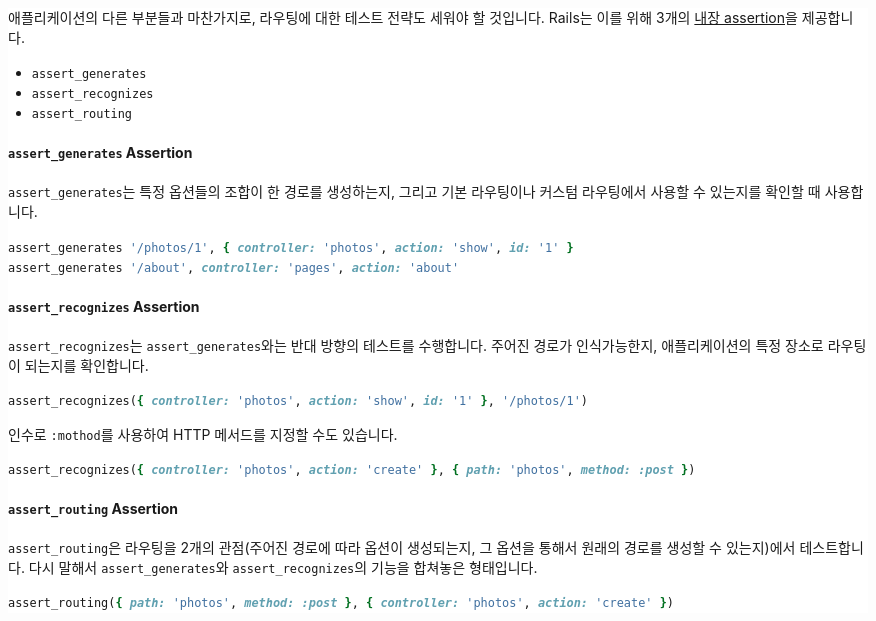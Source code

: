 애플리케이션의 다른 부분들과 마찬가지로, 라우팅에 대한 테스트 전략도 세워야 할 것입니다. Rails는 이를 위해 3개의 [내장 assertion](http://api.rubyonrails.org/classes/ActionDispatch/Assertions/RoutingAssertions.html)을 제공합니다.

* `assert_generates`
* `assert_recognizes`
* `assert_routing`

#### `assert_generates` Assertion

`assert_generates`는 특정 옵션들의 조합이 한 경로를 생성하는지, 그리고 기본 라우팅이나 커스텀 라우팅에서 사용할 수 있는지를 확인할 때 사용합니다.

```ruby
assert_generates '/photos/1', { controller: 'photos', action: 'show', id: '1' }
assert_generates '/about', controller: 'pages', action: 'about'
```

#### `assert_recognizes` Assertion

`assert_recognizes`는 `assert_generates`와는 반대 방향의 테스트를 수행합니다. 주어진 경로가 인식가능한지, 애플리케이션의 특정 장소로 라우팅이 되는지를 확인합니다.

```ruby
assert_recognizes({ controller: 'photos', action: 'show', id: '1' }, '/photos/1')
```

인수로 `:mothod`를 사용하여 HTTP 메서드를 지정할 수도 있습니다.

```ruby
assert_recognizes({ controller: 'photos', action: 'create' }, { path: 'photos', method: :post })
```

#### `assert_routing` Assertion

`assert_routing`은 라우팅을 2개의 관점(주어진 경로에 따라 옵션이 생성되는지, 그 옵션을 통해서 원래의 경로를 생성할 수 있는지)에서 테스트합니다. 다시 말해서 `assert_generates`와 `assert_recognizes`의 기능을 합쳐놓은 형태입니다.

```ruby
assert_routing({ path: 'photos', method: :post }, { controller: 'photos', action: 'create' })
```
